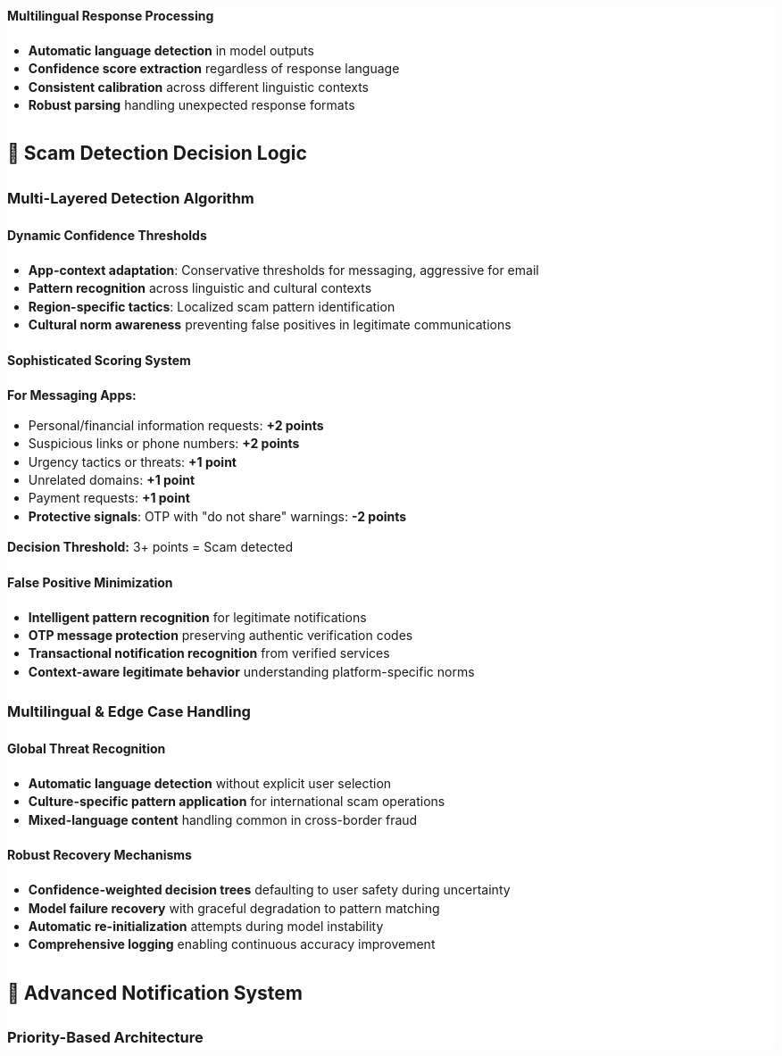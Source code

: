 #### **Multilingual Response Processing**
- **Automatic language detection** in model outputs
- **Confidence score extraction** regardless of response language
- **Consistent calibration** across different linguistic contexts
- **Robust parsing** handling unexpected response formats

## 🎯 **Scam Detection Decision Logic**

### **Multi-Layered Detection Algorithm**

#### **Dynamic Confidence Thresholds**
- **App-context adaptation**: Conservative thresholds for messaging, aggressive for email
- **Pattern recognition** across linguistic and cultural contexts
- **Region-specific tactics**: Localized scam pattern identification
- **Cultural norm awareness** preventing false positives in legitimate communications

#### **Sophisticated Scoring System**

**For Messaging Apps:**
- Personal/financial information requests: **+2 points**
- Suspicious links or phone numbers: **+2 points**
- Urgency tactics or threats: **+1 point**
- Unrelated domains: **+1 point**
- Payment requests: **+1 point**
- **Protective signals**: OTP with "do not share" warnings: **-2 points**

**Decision Threshold:** 3+ points = Scam detected

#### **False Positive Minimization**
- **Intelligent pattern recognition** for legitimate notifications
- **OTP message protection** preserving authentic verification codes
- **Transactional notification recognition** from verified services
- **Context-aware legitimate behavior** understanding platform-specific norms

### **Multilingual & Edge Case Handling**

#### **Global Threat Recognition**
- **Automatic language detection** without explicit user selection
- **Culture-specific pattern application** for international scam operations
- **Mixed-language content** handling common in cross-border fraud

#### **Robust Recovery Mechanisms**
- **Confidence-weighted decision trees** defaulting to user safety during uncertainty
- **Model failure recovery** with graceful degradation to pattern matching
- **Automatic re-initialization** attempts during model instability
- **Comprehensive logging** enabling continuous accuracy improvement

## 🔔 **Advanced Notification System**

### **Priority-Based Architecture**
